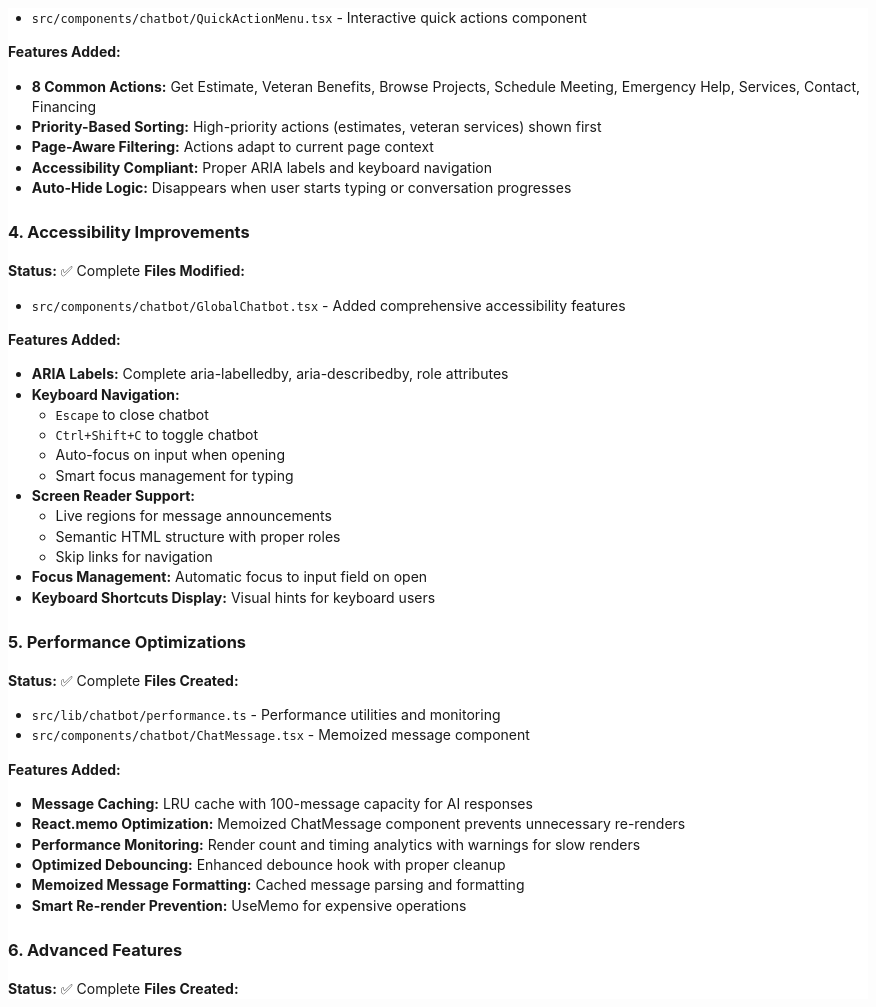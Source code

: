 - `src/components/chatbot/QuickActionMenu.tsx` - Interactive quick actions component

**Features Added:**

- **8 Common Actions:** Get Estimate, Veteran Benefits, Browse Projects, Schedule Meeting, Emergency Help, Services,
  Contact, Financing
- **Priority-Based Sorting:** High-priority actions (estimates, veteran services) shown first
- **Page-Aware Filtering:** Actions adapt to current page context
- **Accessibility Compliant:** Proper ARIA labels and keyboard navigation
- **Auto-Hide Logic:** Disappears when user starts typing or conversation progresses

### 4. Accessibility Improvements

**Status:** ✅ Complete
**Files Modified:**

- `src/components/chatbot/GlobalChatbot.tsx` - Added comprehensive accessibility features

**Features Added:**

- **ARIA Labels:** Complete aria-labelledby, aria-describedby, role attributes
- **Keyboard Navigation:**
  - `Escape` to close chatbot
  - `Ctrl+Shift+C` to toggle chatbot
  - Auto-focus on input when opening
  - Smart focus management for typing
- **Screen Reader Support:**
  - Live regions for message announcements
  - Semantic HTML structure with proper roles
  - Skip links for navigation
- **Focus Management:** Automatic focus to input field on open
- **Keyboard Shortcuts Display:** Visual hints for keyboard users

### 5. Performance Optimizations

**Status:** ✅ Complete
**Files Created:**

- `src/lib/chatbot/performance.ts` - Performance utilities and monitoring
- `src/components/chatbot/ChatMessage.tsx` - Memoized message component

**Features Added:**

- **Message Caching:** LRU cache with 100-message capacity for AI responses
- **React.memo Optimization:** Memoized ChatMessage component prevents unnecessary re-renders
- **Performance Monitoring:** Render count and timing analytics with warnings for slow renders
- **Optimized Debouncing:** Enhanced debounce hook with proper cleanup
- **Memoized Message Formatting:** Cached message parsing and formatting
- **Smart Re-render Prevention:** UseMemo for expensive operations

### 6. Advanced Features

**Status:** ✅ Complete
**Files Created:**
